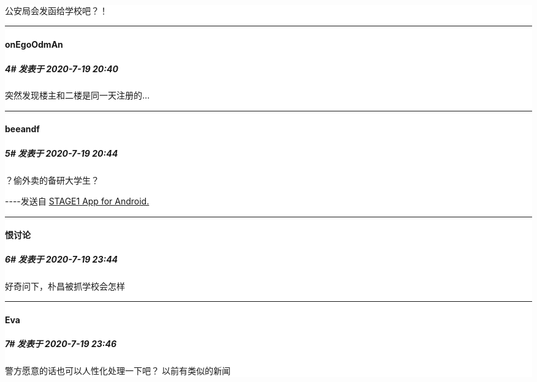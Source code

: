 


公安局会发函给学校吧？！







-----

####  onEgoOdmAn  
##### 4#       发表于 2020-7-19 20:40




突然发现楼主和二楼是同一天注册的…







-----

####  beeandf  
##### 5#       发表于 2020-7-19 20:44




？偷外卖的备研大学生？


----发送自 [STAGE1 App for Android.](http://stage1.5j4m.com/?1.32)







-----

####  恨讨论  
##### 6#       发表于 2020-7-19 23:44




好奇问下，朴昌被抓学校会怎样







-----

####  Eva  
##### 7#       发表于 2020-7-19 23:46




警方愿意的话也可以人性化处理一下吧？ 以前有类似的新闻

